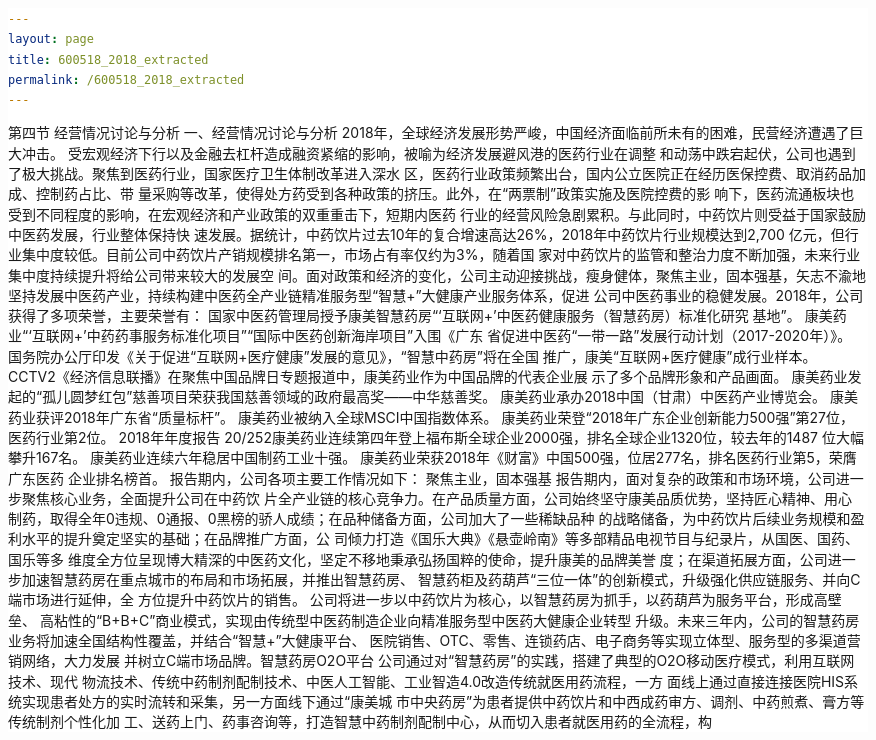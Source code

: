 ```yaml
---
layout: page
title: 600518_2018_extracted
permalink: /600518_2018_extracted
---
```


第四节
经营情况讨论与分析
一、经营情况讨论与分析
2018年，全球经济发展形势严峻，中国经济面临前所未有的困难，民营经济遭遇了巨大冲击。
受宏观经济下行以及金融去杠杆造成融资紧缩的影响，被喻为经济发展避风港的医药行业在调整
和动荡中跌宕起伏，公司也遇到了极大挑战。聚焦到医药行业，国家医疗卫生体制改革进入深水
区，医药行业政策频繁出台，国内公立医院正在经历医保控费、取消药品加成、控制药占比、带
量采购等改革，使得处方药受到各种政策的挤压。此外，在“两票制”政策实施及医院控费的影
响下，医药流通板块也受到不同程度的影响，在宏观经济和产业政策的双重重击下，短期内医药
行业的经营风险急剧累积。与此同时，中药饮片则受益于国家鼓励中医药发展，行业整体保持快
速发展。据统计，中药饮片过去10年的复合增速高达26%，2018年中药饮片行业规模达到2,700
亿元，但行业集中度较低。目前公司中药饮片产销规模排名第一，市场占有率仅约为3%，随着国
家对中药饮片的监管和整治力度不断加强，未来行业集中度持续提升将给公司带来较大的发展空
间。面对政策和经济的变化，公司主动迎接挑战，瘦身健体，聚焦主业，固本强基，矢志不渝地
坚持发展中医药产业，持续构建中医药全产业链精准服务型“智慧+”大健康产业服务体系，促进
公司中医药事业的稳健发展。2018年，公司获得了多项荣誉，主要荣誉有：
国家中医药管理局授予康美智慧药房“‘互联网+’中医药健康服务（智慧药房）标准化研究
基地”。
康美药业“‘互联网+’中药药事服务标准化项目”“国际中医药创新海岸项目”入围《广东
省促进中医药“一带一路”发展行动计划（2017-2020年）》。
国务院办公厅印发《关于促进“互联网+医疗健康”发展的意见》，“智慧中药房”将在全国
推广，康美“互联网+医疗健康”成行业样本。
CCTV2《经济信息联播》在聚焦中国品牌日专题报道中，康美药业作为中国品牌的代表企业展
示了多个品牌形象和产品画面。
康美药业发起的“孤儿圆梦红包”慈善项目荣获我国慈善领域的政府最高奖——中华慈善奖。
康美药业承办2018中国（甘肃）中医药产业博览会。
康美药业获评2018年广东省“质量标杆”。
康美药业被纳入全球MSCI中国指数体系。
康美药业荣登“2018年广东企业创新能力500强”第27位，医药行业第2位。
2018年年度报告
20/252康美药业连续第四年登上福布斯全球企业2000强，排名全球企业1320位，较去年的1487
位大幅攀升167名。
康美药业连续六年稳居中国制药工业十强。
康美药业荣获2018年《财富》中国500强，位居277名，排名医药行业第5，荣膺广东医药
企业排名榜首。
报告期内，公司各项主要工作情况如下：
聚焦主业，固本强基
报告期内，面对复杂的政策和市场环境，公司进一步聚焦核心业务，全面提升公司在中药饮
片全产业链的核心竞争力。在产品质量方面，公司始终坚守康美品质优势，坚持匠心精神、用心
制药，取得全年0违规、0通报、0黑榜的骄人成绩；在品种储备方面，公司加大了一些稀缺品种
的战略储备，为中药饮片后续业务规模和盈利水平的提升奠定坚实的基础；在品牌推广方面，公
司倾力打造《国乐大典》《悬壶岭南》等多部精品电视节目与纪录片，从国医、国药、国乐等多
维度全方位呈现博大精深的中医药文化，坚定不移地秉承弘扬国粹的使命，提升康美的品牌美誉
度；在渠道拓展方面，公司进一步加速智慧药房在重点城市的布局和市场拓展，并推出智慧药房、
智慧药柜及药葫芦“三位一体”的创新模式，升级强化供应链服务、并向C端市场进行延伸，全
方位提升中药饮片的销售。
公司将进一步以中药饮片为核心，以智慧药房为抓手，以药葫芦为服务平台，形成高壁垒、
高粘性的“B+B+C”商业模式，实现由传统型中医药制造企业向精准服务型中医药大健康企业转型
升级。未来三年内，公司的智慧药房业务将加速全国结构性覆盖，并结合“智慧+”大健康平台、
医院销售、OTC、零售、连锁药店、电子商务等实现立体型、服务型的多渠道营销网络，大力发展
并树立C端市场品牌。智慧药房O2O平台
公司通过对“智慧药房”的实践，搭建了典型的O2O移动医疗模式，利用互联网技术、现代
物流技术、传统中药制剂配制技术、中医人工智能、工业智造4.0改造传统就医用药流程，一方
面线上通过直接连接医院HIS系统实现患者处方的实时流转和采集，另一方面线下通过“康美城
市中央药房”为患者提供中药饮片和中西成药审方、调剂、中药煎煮、膏方等传统制剂个性化加
工、送药上门、药事咨询等，打造智慧中药制剂配制中心，从而切入患者就医用药的全流程，构